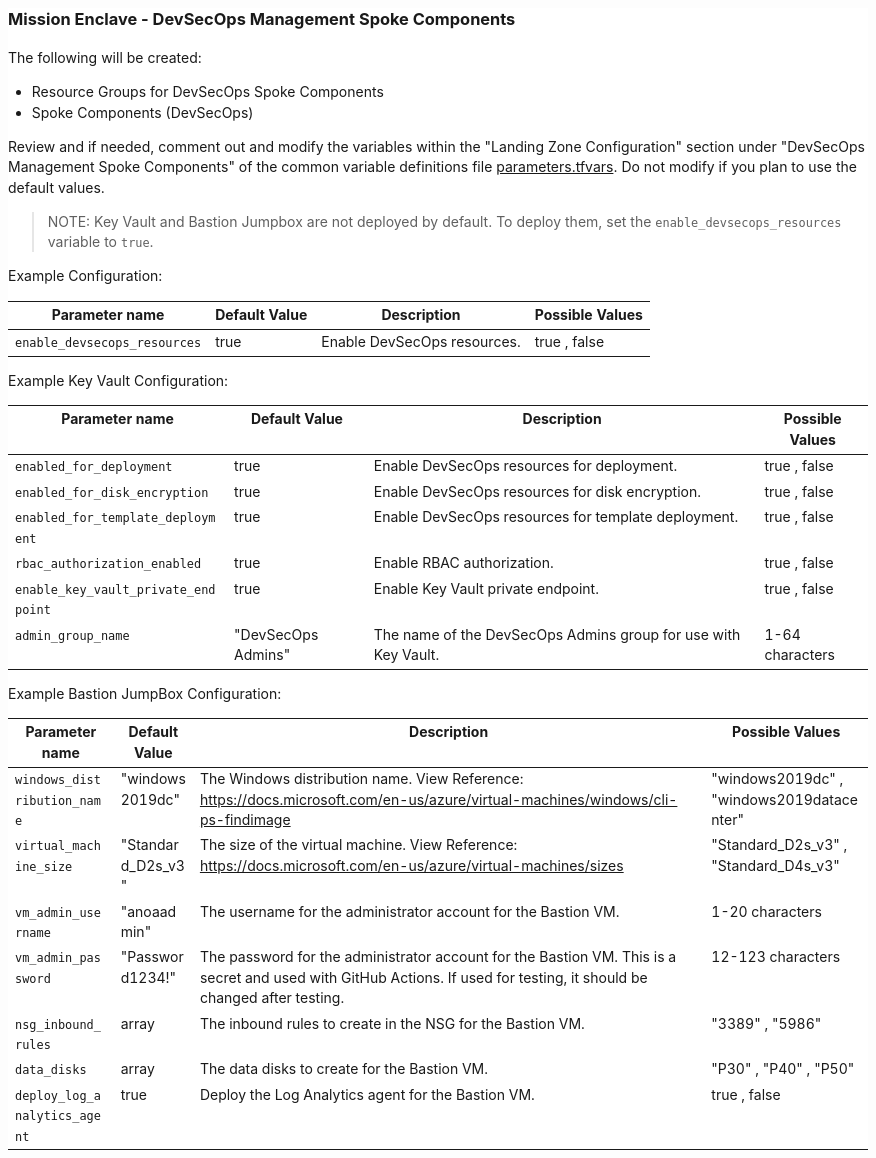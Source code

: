### Mission Enclave - DevSecOps Management Spoke Components

The following will be created:

- Resource Groups for DevSecOps Spoke Components
- Spoke Components (DevSecOps)

Review and if needed, comment out and modify the variables within the "Landing Zone Configuration" section under "DevSecOps Management Spoke Components" of the common variable definitions file [parameters.tfvars](https://github.com/AzureNoOps/ref-scca-enclave-landing-zone-starter/infrastructure/terraform/tfvars/parameters.tfvars). Do not modify if you plan to use the default values.

>NOTE: Key Vault and Bastion Jumpbox are not deployed by default. To deploy them, set the `enable_devsecops_resources` variable to `true`.

Example Configuration:

Parameter name | Default Value | Description | Possible Values
-------------- | ------------- | ----------- | ---------------
`enable_devsecops_resources` | true | Enable DevSecOps resources.  |  true , false

Example Key Vault Configuration:

Parameter name | Default Value | Description | Possible Values
-------------- | ------------- | ----------- | ---------------
`enabled_for_deployment` | true | Enable DevSecOps resources for deployment. |  true , false
`enabled_for_disk_encryption` | true | Enable DevSecOps resources for disk encryption. |  true , false
`enabled_for_template_deployment` | true | Enable DevSecOps resources for template deployment. |  true , false
`rbac_authorization_enabled` | true | Enable RBAC authorization. |  true , false
`enable_key_vault_private_endpoint` | true | Enable Key Vault private endpoint. |  true , false
`admin_group_name` | "DevSecOps Admins" | The name of the DevSecOps Admins group for use with Key Vault.| 1-64 characters

Example Bastion JumpBox Configuration:

Parameter name | Default Value | Description | Possible Values
-------------- | ------------- | ----------- | ---------------
`windows_distribution_name` | "windows2019dc" | The Windows distribution name. View Reference: <https://docs.microsoft.com/en-us/azure/virtual-machines/windows/cli-ps-findimage> | "windows2019dc" , "windows2019datacenter"
`virtual_machine_size` | "Standard_D2s_v3" | The size of the virtual machine. View Reference: <https://docs.microsoft.com/en-us/azure/virtual-machines/sizes> | "Standard_D2s_v3" , "Standard_D4s_v3"
`vm_admin_username` | "anoaadmin" | The username for the administrator account for the Bastion VM. | 1-20 characters
`vm_admin_password` | "Password1234!" | The password for the administrator account for the Bastion VM. This is a secret and used with GitHub Actions. If used for testing, it should be changed after testing.| 12-123 characters
`nsg_inbound_rules` | array | The inbound rules to create in the NSG for the Bastion VM. | "3389" , "5986"
`data_disks` | array | The data disks to create for the Bastion VM. | "P30" , "P40" , "P50"
`deploy_log_analytics_agent` | true | Deploy the Log Analytics agent for the Bastion VM. | true , false
